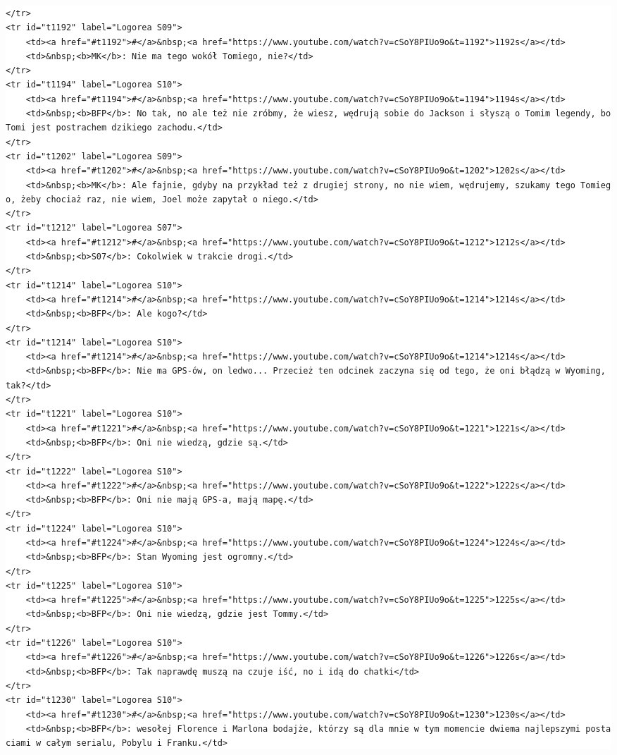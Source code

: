     </tr>
    <tr id="t1192" label="Logorea S09">
        <td><a href="#t1192">#</a>&nbsp;<a href="https://www.youtube.com/watch?v=cSoY8PIUo9o&t=1192">1192s</a></td>
        <td>&nbsp;<b>MK</b>: Nie ma tego wokół Tomiego, nie?</td>
    </tr>
    <tr id="t1194" label="Logorea S10">
        <td><a href="#t1194">#</a>&nbsp;<a href="https://www.youtube.com/watch?v=cSoY8PIUo9o&t=1194">1194s</a></td>
        <td>&nbsp;<b>BFP</b>: No tak, no ale też nie zróbmy, że wiesz, wędrują sobie do Jackson i słyszą o Tomim legendy, bo Tomi jest postrachem dzikiego zachodu.</td>
    </tr>
    <tr id="t1202" label="Logorea S09">
        <td><a href="#t1202">#</a>&nbsp;<a href="https://www.youtube.com/watch?v=cSoY8PIUo9o&t=1202">1202s</a></td>
        <td>&nbsp;<b>MK</b>: Ale fajnie, gdyby na przykład też z drugiej strony, no nie wiem, wędrujemy, szukamy tego Tomiego, żeby chociaż raz, nie wiem, Joel może zapytał o niego.</td>
    </tr>
    <tr id="t1212" label="Logorea S07">
        <td><a href="#t1212">#</a>&nbsp;<a href="https://www.youtube.com/watch?v=cSoY8PIUo9o&t=1212">1212s</a></td>
        <td>&nbsp;<b>S07</b>: Cokolwiek w trakcie drogi.</td>
    </tr>
    <tr id="t1214" label="Logorea S10">
        <td><a href="#t1214">#</a>&nbsp;<a href="https://www.youtube.com/watch?v=cSoY8PIUo9o&t=1214">1214s</a></td>
        <td>&nbsp;<b>BFP</b>: Ale kogo?</td>
    </tr>
    <tr id="t1214" label="Logorea S10">
        <td><a href="#t1214">#</a>&nbsp;<a href="https://www.youtube.com/watch?v=cSoY8PIUo9o&t=1214">1214s</a></td>
        <td>&nbsp;<b>BFP</b>: Nie ma GPS-ów, on ledwo... Przecież ten odcinek zaczyna się od tego, że oni błądzą w Wyoming, tak?</td>
    </tr>
    <tr id="t1221" label="Logorea S10">
        <td><a href="#t1221">#</a>&nbsp;<a href="https://www.youtube.com/watch?v=cSoY8PIUo9o&t=1221">1221s</a></td>
        <td>&nbsp;<b>BFP</b>: Oni nie wiedzą, gdzie są.</td>
    </tr>
    <tr id="t1222" label="Logorea S10">
        <td><a href="#t1222">#</a>&nbsp;<a href="https://www.youtube.com/watch?v=cSoY8PIUo9o&t=1222">1222s</a></td>
        <td>&nbsp;<b>BFP</b>: Oni nie mają GPS-a, mają mapę.</td>
    </tr>
    <tr id="t1224" label="Logorea S10">
        <td><a href="#t1224">#</a>&nbsp;<a href="https://www.youtube.com/watch?v=cSoY8PIUo9o&t=1224">1224s</a></td>
        <td>&nbsp;<b>BFP</b>: Stan Wyoming jest ogromny.</td>
    </tr>
    <tr id="t1225" label="Logorea S10">
        <td><a href="#t1225">#</a>&nbsp;<a href="https://www.youtube.com/watch?v=cSoY8PIUo9o&t=1225">1225s</a></td>
        <td>&nbsp;<b>BFP</b>: Oni nie wiedzą, gdzie jest Tommy.</td>
    </tr>
    <tr id="t1226" label="Logorea S10">
        <td><a href="#t1226">#</a>&nbsp;<a href="https://www.youtube.com/watch?v=cSoY8PIUo9o&t=1226">1226s</a></td>
        <td>&nbsp;<b>BFP</b>: Tak naprawdę muszą na czuje iść, no i idą do chatki</td>
    </tr>
    <tr id="t1230" label="Logorea S10">
        <td><a href="#t1230">#</a>&nbsp;<a href="https://www.youtube.com/watch?v=cSoY8PIUo9o&t=1230">1230s</a></td>
        <td>&nbsp;<b>BFP</b>: wesołej Florence i Marlona bodajże, którzy są dla mnie w tym momencie dwiema najlepszymi postaciami w całym serialu, Pobylu i Franku.</td>